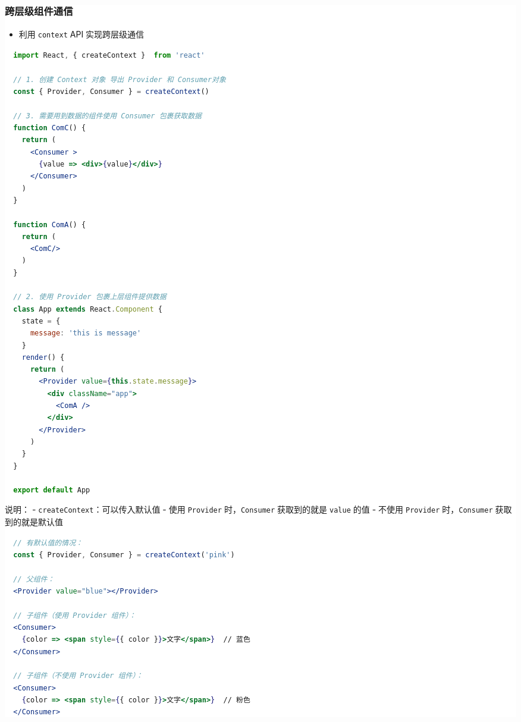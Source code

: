 ### 跨层级组件通信
  - 利用 `context` API 实现跨层级通信

  ```jsx
    import React, { createContext }  from 'react'

    // 1. 创建 Context 对象 导出 Provider 和 Consumer对象  
    const { Provider, Consumer } = createContext()

    // 3. 需要用到数据的组件使用 Consumer 包裹获取数据 
    function ComC() {
      return (
        <Consumer >
          {value => <div>{value}</div>}
        </Consumer>
      )
    }

    function ComA() {
      return (
        <ComC/>
      )
    }

    // 2. 使用 Provider 包裹上层组件提供数据
    class App extends React.Component {
      state = {
        message: 'this is message'
      }
      render() {
        return (
          <Provider value={this.state.message}>
            <div className="app">
              <ComA />
            </div>
          </Provider>
        )
      }
    }

    export default App
  ```

  说明：
    - `createContext`：可以传入默认值
    - 使用 `Provider` 时，`Consumer` 获取到的就是 `value` 的值
    - 不使用 `Provider` 时，`Consumer` 获取到的就是默认值

  ```jsx
    // 有默认值的情况：
    const { Provider, Consumer } = createContext('pink')

    // 父组件：
    <Provider value="blue"></Provider>

    // 子组件（使用 Provider 组件）：
    <Consumer>
      {color => <span style={{ color }}>文字</span>}  // 蓝色
    </Consumer>

    // 子组件（不使用 Provider 组件）：
    <Consumer>
      {color => <span style={{ color }}>文字</span>}  // 粉色
    </Consumer>
  ```